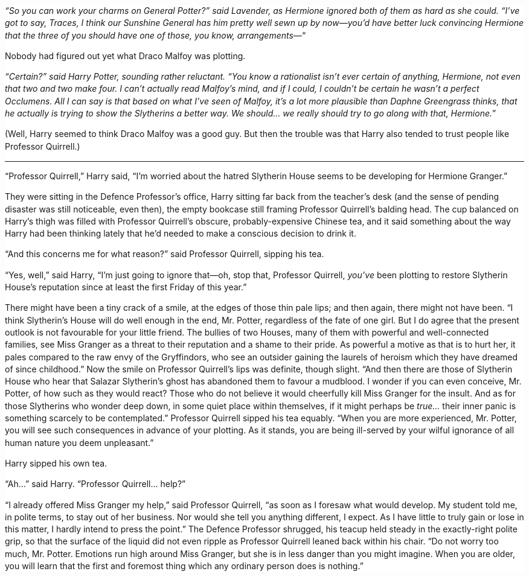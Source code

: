 *“So you can work your charms on General Potter?” said Lavender, as Hermione ignored both of them as hard as she could. “I’ve got to say, Traces, I think our Sunshine General has him pretty well sewn up by now—you’d have better luck convincing Hermione that the three of you should have one of those, you know, arrangements—*“

Nobody had figured out yet what Draco Malfoy was plotting.

*“Certain?” said Harry Potter, sounding rather reluctant. “You know a rationalist isn’t ever certain of anything, Hermione, not even that two and two make four. I can’t actually read Malfoy’s mind, and if I could, I couldn’t be certain he wasn’t a perfect Occlumens. All I can say is that based on what I’ve seen of Malfoy, it’s a lot more plausible than Daphne Greengrass thinks, that he actually is trying to show the Slytherins a better way. We should… we really should try to go along with that, Hermione.*”

(Well, Harry seemed to think Draco Malfoy was a good guy. But then the trouble was that Harry also tended to trust people like Professor Quirrell.)

* * * * *

“Professor Quirrell,” Harry said, “I’m worried about the hatred Slytherin House seems to be developing for Hermione Granger.”

They were sitting in the Defence Professor’s office, Harry sitting far back from the teacher’s desk (and the sense of pending disaster was still noticeable, even then), the empty bookcase still framing Professor Quirrell’s balding head. The cup balanced on Harry’s thigh was filled with Professor Quirrell’s obscure, probably-expensive Chinese tea, and it said something about the way Harry had been thinking lately that he’d needed to make a conscious decision to drink it.

“And this concerns me for what reason?” said Professor Quirrell, sipping his tea.

“Yes, well,” said Harry, “I’m just going to ignore that—oh, stop that, Professor Quirrell, *you’ve* been plotting to restore Slytherin House’s reputation since at least the first Friday of this year.”

There might have been a tiny crack of a smile, at the edges of those thin pale lips; and then again, there might not have been. “I think Slytherin’s House will do well enough in the end, Mr. Potter, regardless of the fate of one girl. But I do agree that the present outlook is not favourable for your little friend. The bullies of two Houses, many of them with powerful and well-connected families, see Miss Granger as a threat to their reputation and a shame to their pride. As powerful a motive as that is to hurt her, it pales compared to the raw envy of the Gryffindors, who see an outsider gaining the laurels of heroism which they have dreamed of since childhood.” Now the smile on Professor Quirrell’s lips was definite, though slight. “And then there are those of Slytherin House who hear that Salazar Slytherin’s ghost has abandoned them to favour a mudblood. I wonder if you can even conceive, Mr. Potter, of how such as they would react? Those who do not believe it would cheerfully kill Miss Granger for the insult. And as for those Slytherins who wonder deep down, in some quiet place within themselves, if it might perhaps be *true…* their inner panic is something scarcely to be contemplated.” Professor Quirrell sipped his tea equably. “When you are more experienced, Mr. Potter, you will see such consequences in advance of your plotting. As it stands, you are being ill-served by your wilful ignorance of all human nature you deem unpleasant.”

Harry sipped his own tea.

“Ah…” said Harry. “Professor Quirrell… help?”

“I already offered Miss Granger my help,” said Professor Quirrell, “as soon as I foresaw what would develop. My student told me, in polite terms, to stay out of her business. Nor would she tell you anything different, I expect. As I have little to truly gain or lose in this matter, I hardly intend to press the point.” The Defence Professor shrugged, his teacup held steady in the exactly-right polite grip, so that the surface of the liquid did not even ripple as Professor Quirrell leaned back within his chair. “Do not worry too much, Mr. Potter. Emotions run high around Miss Granger, but she is in less danger than you might imagine. When you are older, you will learn that the first and foremost thing which any ordinary person does is nothing.”
